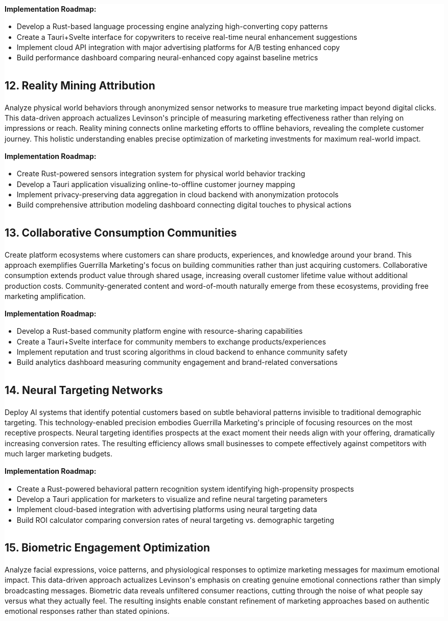 **Implementation Roadmap:**
- Develop a Rust-based language processing engine analyzing high-converting copy patterns
- Create a Tauri+Svelte interface for copywriters to receive real-time neural enhancement suggestions
- Implement cloud API integration with major advertising platforms for A/B testing enhanced copy
- Build performance dashboard comparing neural-enhanced copy against baseline metrics

## 12. Reality Mining Attribution
Analyze physical world behaviors through anonymized sensor networks to measure true marketing impact beyond digital clicks. This data-driven approach actualizes Levinson's principle of measuring marketing effectiveness rather than relying on impressions or reach. Reality mining connects online marketing efforts to offline behaviors, revealing the complete customer journey. This holistic understanding enables precise optimization of marketing investments for maximum real-world impact.

**Implementation Roadmap:**
- Create Rust-powered sensors integration system for physical world behavior tracking
- Develop a Tauri application visualizing online-to-offline customer journey mapping
- Implement privacy-preserving data aggregation in cloud backend with anonymization protocols
- Build comprehensive attribution modeling dashboard connecting digital touches to physical actions

## 13. Collaborative Consumption Communities
Create platform ecosystems where customers can share products, experiences, and knowledge around your brand. This approach exemplifies Guerrilla Marketing's focus on building communities rather than just acquiring customers. Collaborative consumption extends product value through shared usage, increasing overall customer lifetime value without additional production costs. Community-generated content and word-of-mouth naturally emerge from these ecosystems, providing free marketing amplification.

**Implementation Roadmap:**
- Develop a Rust-based community platform engine with resource-sharing capabilities
- Create a Tauri+Svelte interface for community members to exchange products/experiences
- Implement reputation and trust scoring algorithms in cloud backend to enhance community safety
- Build analytics dashboard measuring community engagement and brand-related conversations

## 14. Neural Targeting Networks
Deploy AI systems that identify potential customers based on subtle behavioral patterns invisible to traditional demographic targeting. This technology-enabled precision embodies Guerrilla Marketing's principle of focusing resources on the most receptive prospects. Neural targeting identifies prospects at the exact moment their needs align with your offering, dramatically increasing conversion rates. The resulting efficiency allows small businesses to compete effectively against competitors with much larger marketing budgets.

**Implementation Roadmap:**
- Create a Rust-powered behavioral pattern recognition system identifying high-propensity prospects
- Develop a Tauri application for marketers to visualize and refine neural targeting parameters
- Implement cloud-based integration with advertising platforms using neural targeting data
- Build ROI calculator comparing conversion rates of neural targeting vs. demographic targeting

## 15. Biometric Engagement Optimization
Analyze facial expressions, voice patterns, and physiological responses to optimize marketing messages for maximum emotional impact. This data-driven approach actualizes Levinson's emphasis on creating genuine emotional connections rather than simply broadcasting messages. Biometric data reveals unfiltered consumer reactions, cutting through the noise of what people say versus what they actually feel. The resulting insights enable constant refinement of marketing approaches based on authentic emotional responses rather than stated opinions.
